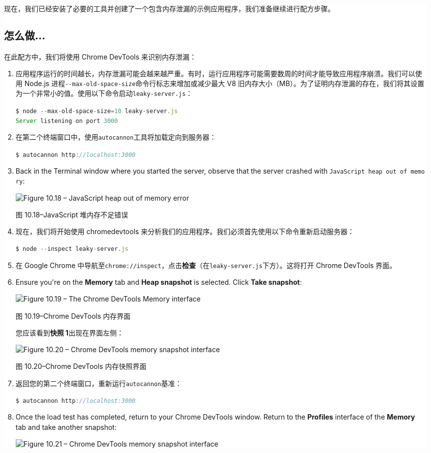 现在，我们已经安装了必要的工具并创建了一个包含内存泄漏的示例应用程序，我们准备继续进行配方步骤。

## 怎么做…

在此配方中，我们将使用 Chrome DevTools 来识别内存泄漏：

1.  应用程序运行的时间越长，内存泄漏可能会越来越严重。有时，运行应用程序可能需要数周的时间才能导致应用程序崩溃。我们可以使用 Node.js 进程`--max-old-space-size`命令行标志来增加或减少最大 V8 旧内存大小（MB）。为了证明内存泄漏的存在，我们将其设置为一个非常小的值。使用以下命令启动`leaky-server.js`：

    ```js
    $ node --max-old-space-size=10 leaky-server.js 
    Server listening on port 3000
    ```

2.  在第二个终端窗口中，使用`autocannon`工具将加载定向到服务器：

    ```js
    $ autocannon http://localhost:3000
    ```

3.  Back in the Terminal window where you started the server, observe that the server crashed with `JavaScript heap out of memory`:

    ![Figure 10.18 – JavaScript heap out of memory error ](image/B13828_10_18.jpg)

    图 10.18–JavaScript 堆内存不足错误

4.  现在，我们将开始使用 chromedevtools 来分析我们的应用程序。我们必须首先使用以下命令重新启动服务器：

    ```js
    $ node --inspect leaky-server.js
    ```

5.  在 Google Chrome 中导航至`chrome://inspect`，点击**检查**（在`leaky-server.js`下方）。这将打开 Chrome DevTools 界面。
6.  Ensure you're on the **Memory** tab and **Heap snapshot** is selected. Click **Take snapshot**:

    ![Figure 10.19 – The Chrome DevTools Memory interface ](image/B13828_10_19.jpg)

    图 10.19–Chrome DevTools 内存界面

    您应该看到**快照 1**出现在界面左侧：

    ![Figure 10.20 – Chrome DevTools memory snapshot interface ](image/B13828_10_20.jpg)

    图 10.20–Chrome DevTools 内存快照界面

7.  返回您的第二个终端窗口，重新运行`autocannon`基准：

    ```js
    $ autocannon http://localhost:3000
    ```

8.  Once the load test has completed, return to your Chrome DevTools window. Return to the **Profiles** interface of the **Memory** tab and take another snapshot:

    ![Figure 10.21 – Chrome DevTools memory snapshot interface ](image/B13828_10_21.jpg)
